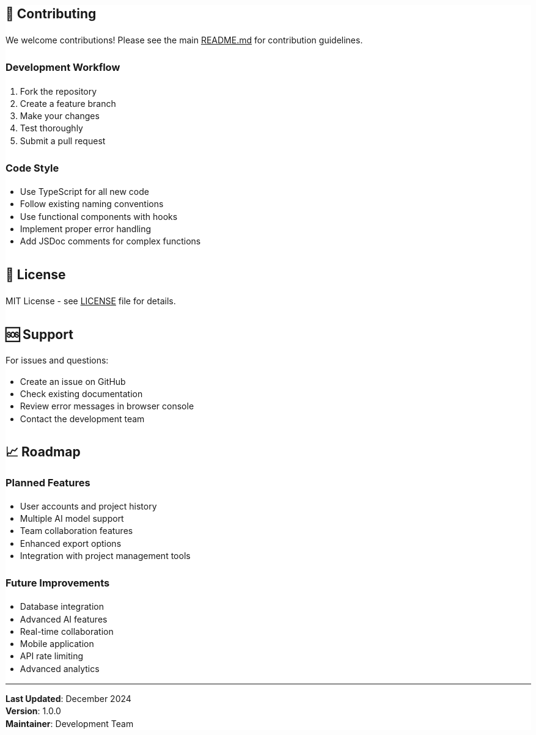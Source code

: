 ## 🤝 Contributing

We welcome contributions! Please see the main [README.md](../README.md) for contribution guidelines.

### Development Workflow
1. Fork the repository
2. Create a feature branch
3. Make your changes
4. Test thoroughly
5. Submit a pull request

### Code Style
- Use TypeScript for all new code
- Follow existing naming conventions
- Use functional components with hooks
- Implement proper error handling
- Add JSDoc comments for complex functions

## 📄 License

MIT License - see [LICENSE](../LICENSE) file for details.

## 🆘 Support

For issues and questions:
- Create an issue on GitHub
- Check existing documentation
- Review error messages in browser console
- Contact the development team

## 📈 Roadmap

### Planned Features
- User accounts and project history
- Multiple AI model support
- Team collaboration features
- Enhanced export options
- Integration with project management tools

### Future Improvements
- Database integration
- Advanced AI features
- Real-time collaboration
- Mobile application
- API rate limiting
- Advanced analytics

---

**Last Updated**: December 2024  
**Version**: 1.0.0  
**Maintainer**: Development Team
